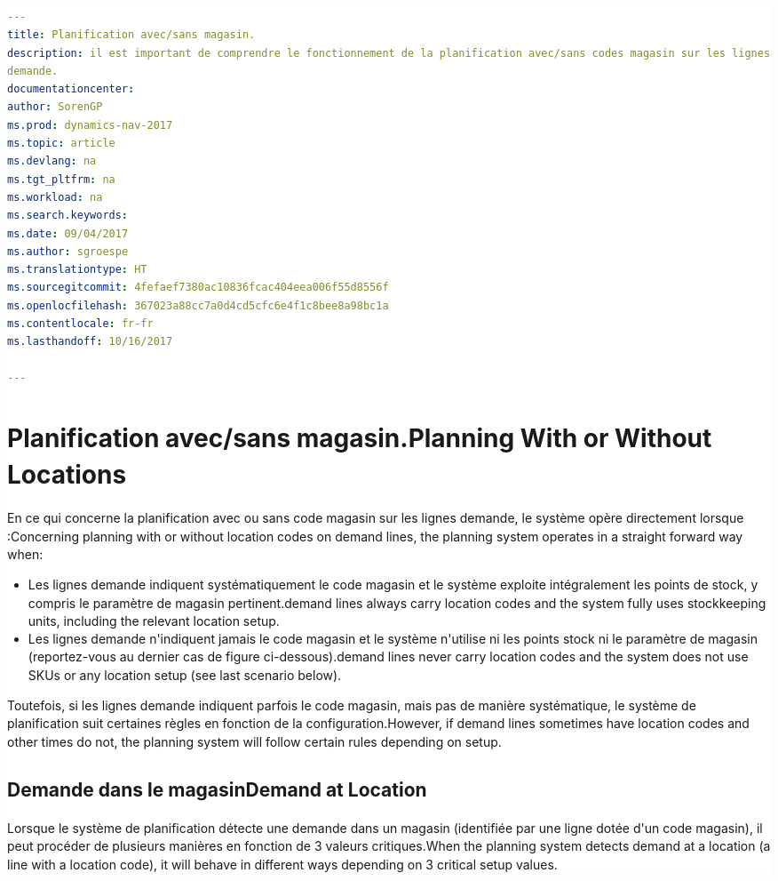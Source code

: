 ```yaml
---
title: Planification avec/sans magasin.
description: il est important de comprendre le fonctionnement de la planification avec/sans codes magasin sur les lignes demande.
documentationcenter: 
author: SorenGP
ms.prod: dynamics-nav-2017
ms.topic: article
ms.devlang: na
ms.tgt_pltfrm: na
ms.workload: na
ms.search.keywords: 
ms.date: 09/04/2017
ms.author: sgroespe
ms.translationtype: HT
ms.sourcegitcommit: 4fefaef7380ac10836fcac404eea006f55d8556f
ms.openlocfilehash: 367023a88cc7a0d4cd5cfc6e4f1c8bee8a98bc1a
ms.contentlocale: fr-fr
ms.lasthandoff: 10/16/2017

---
```

# <a name="planning-with-or-without-locations"></a><span data-ttu-id="8918d-103">Planification avec/sans magasin.</span><span class="sxs-lookup"><span data-stu-id="8918d-103">Planning With or Without Locations</span></span>
<span data-ttu-id="8918d-104">En ce qui concerne la planification avec ou sans code magasin sur les lignes demande, le système opère directement lorsque :</span><span class="sxs-lookup"><span data-stu-id="8918d-104">Concerning planning with or without location codes on demand lines, the planning system operates in a straight forward way when:</span></span>  

-   <span data-ttu-id="8918d-105">Les lignes demande indiquent systématiquement le code magasin et le système exploite intégralement les points de stock, y compris le paramètre de magasin pertinent.</span><span class="sxs-lookup"><span data-stu-id="8918d-105">demand lines always carry location codes and the system fully uses stockkeeping units, including the relevant location setup.</span></span>  
-   <span data-ttu-id="8918d-106">Les lignes demande n'indiquent jamais le code magasin et le système n'utilise ni les points stock ni le paramètre de magasin (reportez-vous au dernier cas de figure ci-dessous).</span><span class="sxs-lookup"><span data-stu-id="8918d-106">demand lines never carry location codes and the system does not use SKUs or any location setup (see last scenario below).</span></span>  

<span data-ttu-id="8918d-107">Toutefois, si les lignes demande indiquent parfois le code magasin, mais pas de manière systématique, le système de planification suit certaines règles en fonction de la configuration.</span><span class="sxs-lookup"><span data-stu-id="8918d-107">However, if demand lines sometimes have location codes and other times do not, the planning system will follow certain rules depending on setup.</span></span>  

## <a name="demand-at-location"></a><span data-ttu-id="8918d-108">Demande dans le magasin</span><span class="sxs-lookup"><span data-stu-id="8918d-108">Demand at Location</span></span>  
<span data-ttu-id="8918d-109">Lorsque le système de planification détecte une demande dans un magasin (identifiée par une ligne dotée d'un code magasin), il peut procéder de plusieurs manières en fonction de 3 valeurs critiques.</span><span class="sxs-lookup"><span data-stu-id="8918d-109">When the planning system detects demand at a location (a line with a location code), it will behave in different ways depending on 3 critical setup values.</span></span>  
